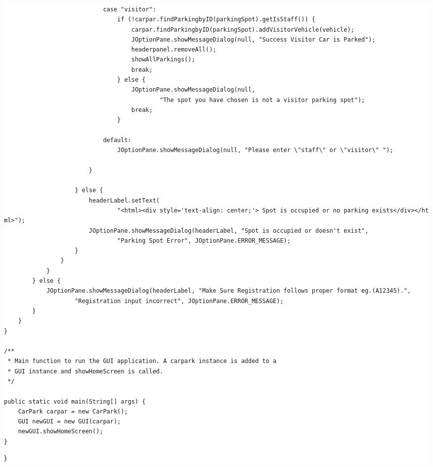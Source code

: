                                case "visitor":
                                    if (!carpar.findParkingbyID(parkingSpot).getIsStaff()) {
                                        carpar.findParkingbyID(parkingSpot).addVisitorVehicle(vehicle);
                                        JOptionPane.showMessageDialog(null, "Success Visitor Car is Parked");
                                        headerpanel.removeAll();
                                        showAllParkings();
                                        break;
                                    } else {
                                        JOptionPane.showMessageDialog(null,
                                                "The spot you have chosen is not a visitor parking spot");
                                        break;
                                    }

                                default:
                                    JOptionPane.showMessageDialog(null, "Please enter \"staff\" or \"visitor\" ");

                            }

                        } else {
                            headerLabel.setText(
                                    "<html><div style='text-align: center;'> Spot is occupied or no parking exists</div></html>");
                            JOptionPane.showMessageDialog(headerLabel, "Spot is occupied or doesn't exist",
                                    "Parking Spot Error", JOptionPane.ERROR_MESSAGE);
                        }
                    }
                }
            } else {
                JOptionPane.showMessageDialog(headerLabel, "Make Sure Registration follows proper format eg.(A12345).",
                        "Registration input incorrect", JOptionPane.ERROR_MESSAGE);
            }
        }
    }

    /**
     * Main function to run the GUI application. A carpark instance is added to a
     * GUI instance and showHomeScreen is called.
     */

    public static void main(String[] args) {
        CarPark carpar = new CarPark();
        GUI newGUI = new GUI(carpar);
        newGUI.showHomeScreen();
    }
}
